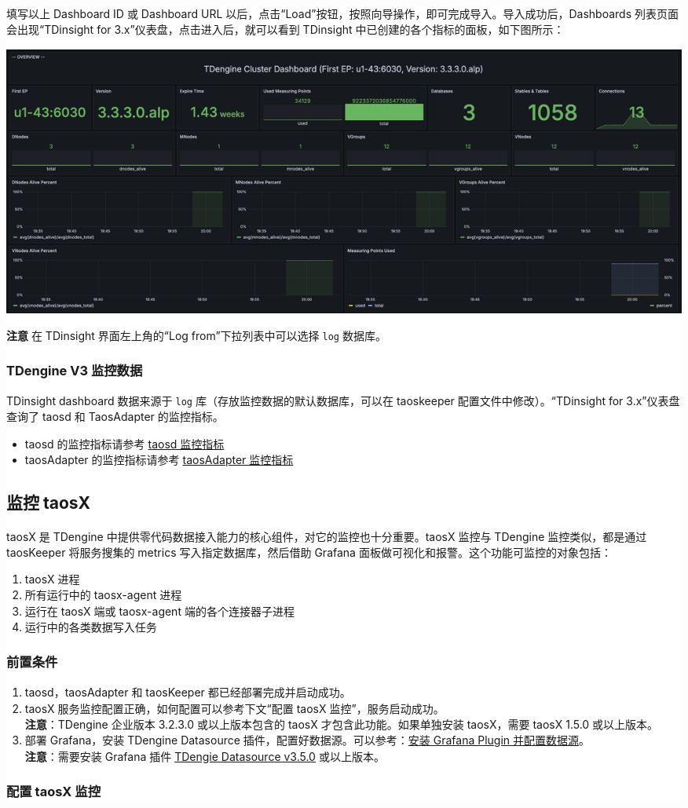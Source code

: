 填写以上 Dashboard ID 或 Dashboard URL 以后，点击“Load”按钮，按照向导操作，即可完成导入。导入成功后，Dashboards 列表页面会出现“TDinsight for 3.x”仪表盘，点击进入后，就可以看到 TDinsight 中已创建的各个指标的面板，如下图所示：

![TDinsight 界面示例](./TDinsight-1-cluster-status.webp)

**注意** 在 TDinsight 界面左上角的“Log from”下拉列表中可以选择 `log` 数据库。

### TDengine V3 监控数据

TDinsight dashboard 数据来源于 `log` 库（存放监控数据的默认数据库，可以在 taoskeeper 配置文件中修改）。“TDinsight for 3.x”仪表盘查询了 taosd 和 TaosAdapter 的监控指标。
- taosd 的监控指标请参考 [taosd 监控指标](../../reference/components/taosd/#taosd-监控指标)
- taosAdapter 的监控指标请参考 [taosAdapter 监控指标](../../reference/components/taosadapter/#taosadapter-监控指标)

## 监控 taosX

taosX 是 TDengine 中提供零代码数据接入能力的核心组件，对它的监控也十分重要。taosX 监控与 TDengine 监控类似，都是通过 taosKeeper 将服务搜集的 metrics 写入指定数据库，然后借助 Grafana 面板做可视化和报警。这个功能可监控的对象包括：
1. taosX 进程
2. 所有运行中的 taosx-agent 进程
3. 运行在 taosX 端或 taosx-agent 端的各个连接器子进程
4. 运行中的各类数据写入任务

### 前置条件

1. taosd，taosAdapter 和 taosKeeper 都已经部署完成并启动成功。
2. taosX 服务监控配置正确，如何配置可以参考下文“配置 taosX 监控”，服务启动成功。  
   **注意**：TDengine 企业版本 3.2.3.0 或以上版本包含的 taosX 才包含此功能。如果单独安装 taosX，需要 taosX 1.5.0 或以上版本。
3. 部署 Grafana，安装 TDengine Datasource 插件，配置好数据源。可以参考：[安装 Grafana Plugin 并配置数据源](../../third-party/visual/grafana/#安装-grafana-plugin-并配置数据源)。  
   **注意**：需要安装 Grafana 插件 [TDengie Datasource v3.5.0](https://grafana.com/grafana/plugins/tdengine-datasource/) 或以上版本。

### 配置 taosX 监控
